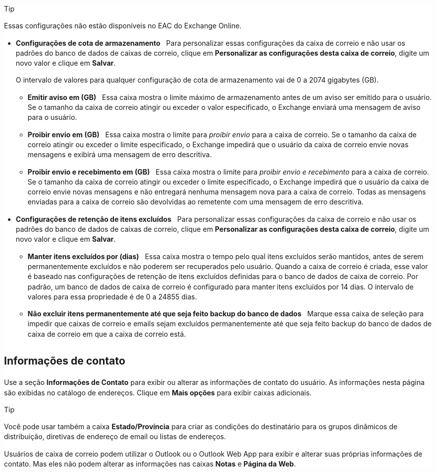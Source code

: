 
> [!TIP]
> Essas configurações não estão disponíveis no EAC do Exchange Online.



  - **Configurações de cota de armazenamento**   Para personalizar essas configurações da caixa de correio e não usar os padrões do banco de dados de caixas de correio, clique em **Personalizar as configurações desta caixa de correio**, digite um novo valor e clique em **Salvar**.
    
    O intervalo de valores para qualquer configuração de cota de armazenamento vai de 0 a 2074 gigabytes (GB).
    
      - **Emitir aviso em (GB)**   Essa caixa mostra o limite máximo de armazenamento antes de um aviso ser emitido para o usuário. Se o tamanho da caixa de correio atingir ou exceder o valor especificado, o Exchange enviará uma mensagem de aviso para o usuário.
    
      - **Proibir envio em (GB)**   Essa caixa mostra o limite para *proibir envio* para a caixa de correio. Se o tamanho da caixa de correio atingir ou exceder o limite especificado, o Exchange impedirá que o usuário da caixa de correio envie novas mensagens e exibirá uma mensagem de erro descritiva.
    
      - **Proibir envio e recebimento em (GB)**   Essa caixa mostra o limite para *proibir envio e recebimento* para a caixa de correio. Se o tamanho da caixa de correio atingir ou exceder o limite especificado, o Exchange impedirá que o usuário da caixa de correio envie novas mensagens e não entregará nenhuma mensagem nova para a caixa de correio. Todas as mensagens enviadas para a caixa de correio são devolvidas ao remetente com uma mensagem de erro descritiva.

  - **Configurações de retenção de itens excluídos**   Para personalizar essas configurações da caixa de correio e não usar os padrões do banco de dados de caixas de correio, clique em **Personalizar as configurações desta caixa de correio**, digite um novo valor e clique em **Salvar**.
    
      - **Manter itens excluídos por (dias)**   Essa caixa mostra o tempo pelo qual itens excluídos serão mantidos, antes de serem permanentemente excluídos e não poderem ser recuperados pelo usuário. Quando a caixa de correio é criada, esse valor é baseado nas configurações de retenção de itens excluídos definidas para o banco de dados de caixa de correio. Por padrão, um banco de dados de caixa de correio é configurado para manter itens excluídos por 14 dias. O intervalo de valores para essa propriedade é de 0 a 24855 dias.
    
      - **Não excluir itens permanentemente até que seja feito backup do banco de dados**   Marque essa caixa de seleção para impedir que caixas de correio e emails sejam excluídos permanentemente até que seja feito backup do banco de dados de caixa de correio em que a caixa de correio está.

## Informações de contato

Use a seção **Informações de Contato** para exibir ou alterar as informações de contato do usuário. As informações nesta página são exibidas no catálogo de endereços. Clique em **Mais opções** para exibir caixas adicionais.


> [!TIP]
> Você pode usar também a caixa <STRONG>Estado/Província</STRONG> para criar as condições do destinatário para os grupos dinâmicos de distribuição, diretivas de endereço de email ou listas de endereços.



Usuários de caixa de correio podem utilizar o Outlook ou o Outlook Web App para exibir e alterar suas próprias informações de contato. Mas eles não podem alterar as informações nas caixas **Notas** e **Página da Web**.
